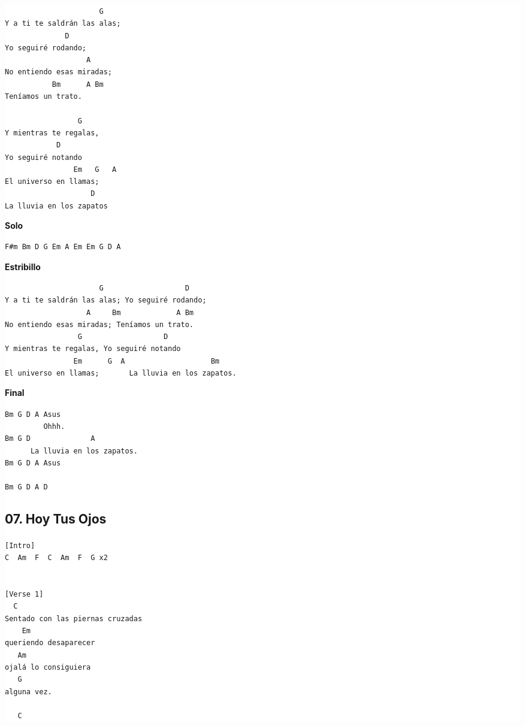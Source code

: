 ```
                      G
Y a ti te saldrán las alas;
              D
Yo seguiré rodando;
                   A
No entiendo esas miradas;
           Bm      A Bm
Teníamos un trato.
 
                 G
Y mientras te regalas,
            D
Yo seguiré notando
                Em   G   A
El universo en llamas;
                    D
La lluvia en los zapatos
``` 
**Solo**
```
F#m Bm D G Em A Em Em G D A 
``` 
**Estribillo**
```
                      G                   D
Y a ti te saldrán las alas; Yo seguiré rodando; 
                   A     Bm             A Bm
No entiendo esas miradas; Teníamos un trato. 
                 G                   D
Y mientras te regalas, Yo seguiré notando
                Em      G  A                    Bm
El universo en llamas;       La lluvia en los zapatos. 
``` 
**Final**
```
Bm G D A Asus
         Ohhh.
Bm G D              A
      La lluvia en los zapatos.
Bm G D A Asus
 
Bm G D A D
``` 

<div style="page-break-after: always;"></div>


## 07. Hoy Tus Ojos	

```
[Intro]
C  Am  F  C  Am  F  G x2


[Verse 1]
  C
Sentado con las piernas cruzadas
    Em
queriendo desaparecer
   Am
ojalá lo consiguiera
   G
alguna vez.

   C
```